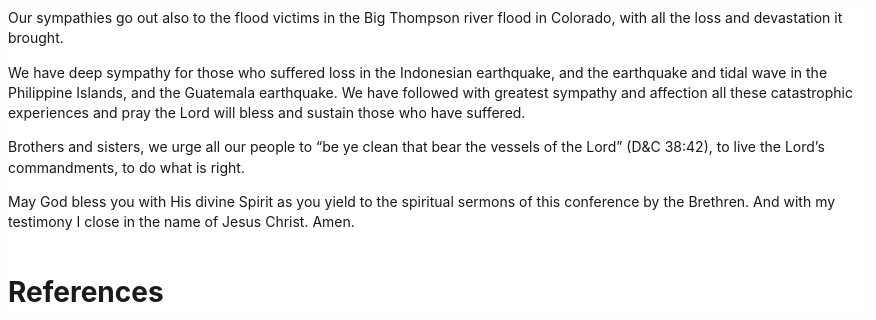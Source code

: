 Our sympathies go out also to the flood victims in the Big Thompson river flood in Colorado, with all the loss and devastation it brought.

We have deep sympathy for those who suffered loss in the Indonesian earthquake, and the earthquake and tidal wave in the Philippine Islands, and the Guatemala earthquake. We have followed with greatest sympathy and affection all these catastrophic experiences and pray the Lord will bless and sustain those who have suffered.

Brothers and sisters, we urge all our people to “be ye clean that bear the vessels of the Lord” (D&C 38:42), to live the Lord’s commandments, to do what is right.

May God bless you with His divine Spirit as you yield to the spiritual sermons of this conference by the Brethren. And with my testimony I close in the name of Jesus Christ. Amen.

# References
